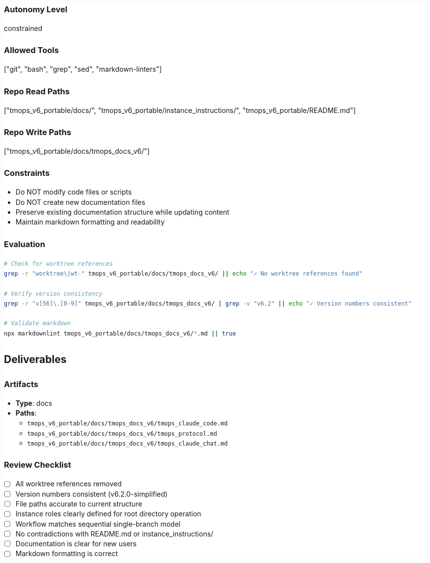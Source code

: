 ### Autonomy Level
constrained

### Allowed Tools
["git", "bash", "grep", "sed", "markdown-linters"]

### Repo Read Paths
["tmops_v6_portable/docs/", "tmops_v6_portable/instance_instructions/", "tmops_v6_portable/README.md"]

### Repo Write Paths
["tmops_v6_portable/docs/tmops_docs_v6/"]

### Constraints
- Do NOT modify code files or scripts
- Do NOT create new documentation files
- Preserve existing documentation structure while updating content
- Maintain markdown formatting and readability

### Evaluation
```bash
# Check for worktree references
grep -r "worktree\|wt-" tmops_v6_portable/docs/tmops_docs_v6/ || echo "✓ No worktree references found"

# Verify version consistency
grep -r "v[56]\.[0-9]" tmops_v6_portable/docs/tmops_docs_v6/ | grep -v "v6.2" || echo "✓ Version numbers consistent"

# Validate markdown
npx markdownlint tmops_v6_portable/docs/tmops_docs_v6/*.md || true
```

## Deliverables

### Artifacts
- **Type**: docs
- **Paths**: 
  - `tmops_v6_portable/docs/tmops_docs_v6/tmops_claude_code.md`
  - `tmops_v6_portable/docs/tmops_docs_v6/tmops_protocol.md`
  - `tmops_v6_portable/docs/tmops_docs_v6/tmops_claude_chat.md`

### Review Checklist
- [ ] All worktree references removed
- [ ] Version numbers consistent (v6.2.0-simplified)
- [ ] File paths accurate to current structure
- [ ] Instance roles clearly defined for root directory operation
- [ ] Workflow matches sequential single-branch model
- [ ] No contradictions with README.md or instance_instructions/
- [ ] Documentation is clear for new users
- [ ] Markdown formatting is correct
